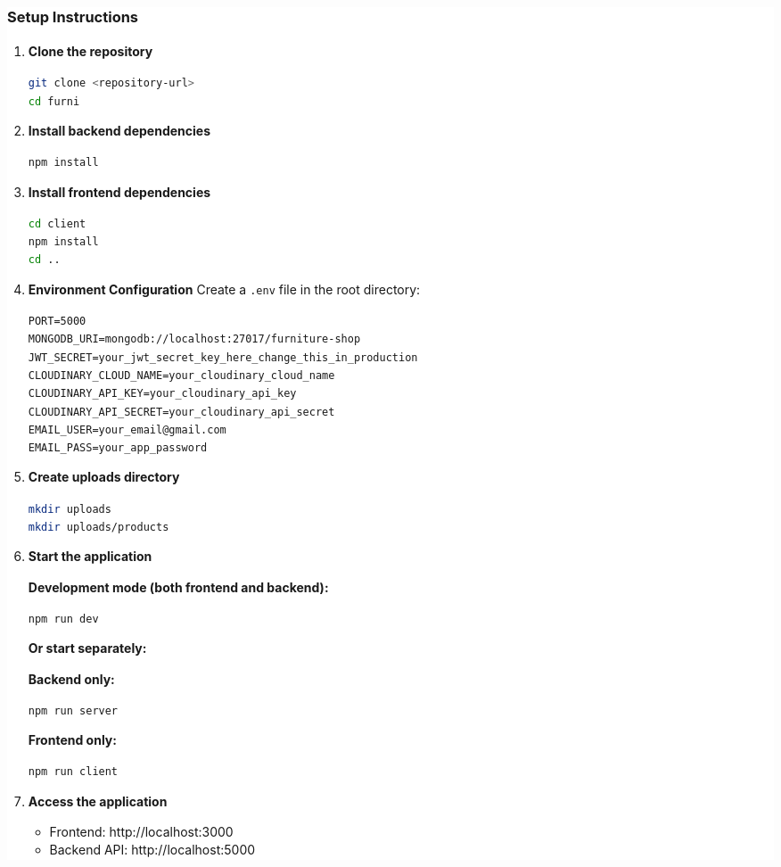 ### Setup Instructions

1. **Clone the repository**
   ```bash
   git clone <repository-url>
   cd furni
   ```

2. **Install backend dependencies**
   ```bash
   npm install
   ```

3. **Install frontend dependencies**
   ```bash
   cd client
   npm install
   cd ..
   ```

4. **Environment Configuration**
   Create a `.env` file in the root directory:
   ```env
   PORT=5000
   MONGODB_URI=mongodb://localhost:27017/furniture-shop
   JWT_SECRET=your_jwt_secret_key_here_change_this_in_production
   CLOUDINARY_CLOUD_NAME=your_cloudinary_cloud_name
   CLOUDINARY_API_KEY=your_cloudinary_api_key
   CLOUDINARY_API_SECRET=your_cloudinary_api_secret
   EMAIL_USER=your_email@gmail.com
   EMAIL_PASS=your_app_password
   ```

5. **Create uploads directory**
   ```bash
   mkdir uploads
   mkdir uploads/products
   ```

6. **Start the application**
   
   **Development mode (both frontend and backend):**
   ```bash
   npm run dev
   ```
   
   **Or start separately:**
   
   **Backend only:**
   ```bash
   npm run server
   ```
   
   **Frontend only:**
   ```bash
   npm run client
   ```

7. **Access the application**
   - Frontend: http://localhost:3000
   - Backend API: http://localhost:5000
